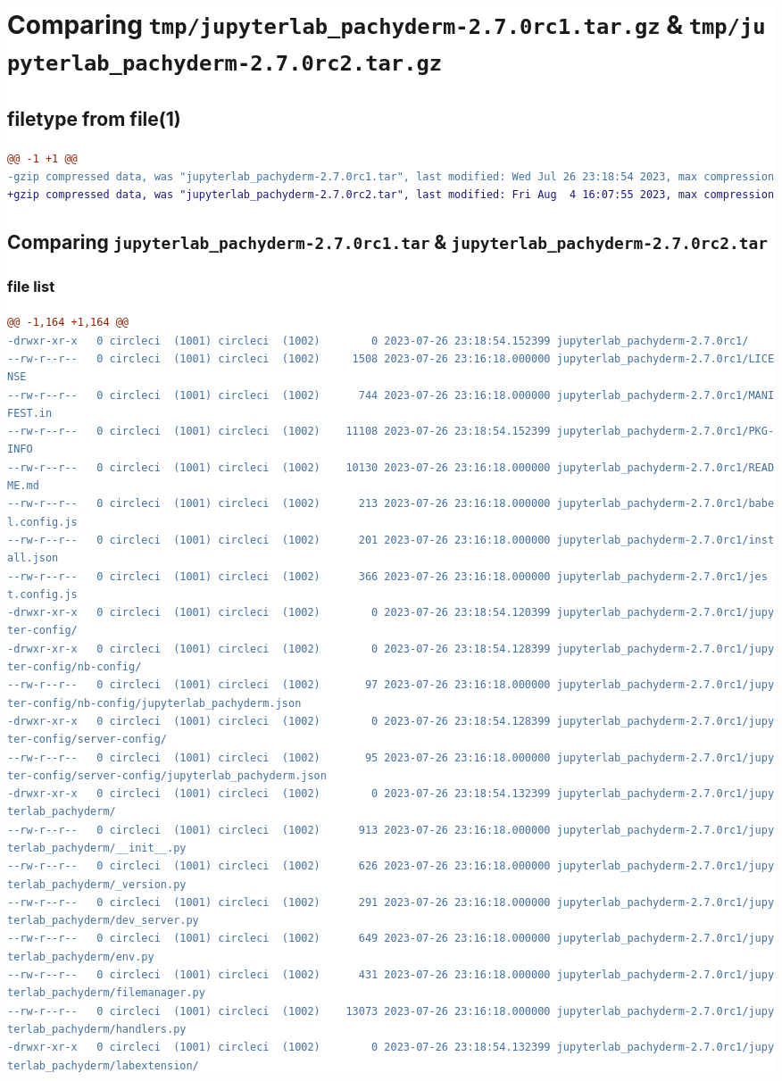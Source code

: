 # Comparing `tmp/jupyterlab_pachyderm-2.7.0rc1.tar.gz` & `tmp/jupyterlab_pachyderm-2.7.0rc2.tar.gz`

## filetype from file(1)

```diff
@@ -1 +1 @@
-gzip compressed data, was "jupyterlab_pachyderm-2.7.0rc1.tar", last modified: Wed Jul 26 23:18:54 2023, max compression
+gzip compressed data, was "jupyterlab_pachyderm-2.7.0rc2.tar", last modified: Fri Aug  4 16:07:55 2023, max compression
```

## Comparing `jupyterlab_pachyderm-2.7.0rc1.tar` & `jupyterlab_pachyderm-2.7.0rc2.tar`

### file list

```diff
@@ -1,164 +1,164 @@
-drwxr-xr-x   0 circleci  (1001) circleci  (1002)        0 2023-07-26 23:18:54.152399 jupyterlab_pachyderm-2.7.0rc1/
--rw-r--r--   0 circleci  (1001) circleci  (1002)     1508 2023-07-26 23:16:18.000000 jupyterlab_pachyderm-2.7.0rc1/LICENSE
--rw-r--r--   0 circleci  (1001) circleci  (1002)      744 2023-07-26 23:16:18.000000 jupyterlab_pachyderm-2.7.0rc1/MANIFEST.in
--rw-r--r--   0 circleci  (1001) circleci  (1002)    11108 2023-07-26 23:18:54.152399 jupyterlab_pachyderm-2.7.0rc1/PKG-INFO
--rw-r--r--   0 circleci  (1001) circleci  (1002)    10130 2023-07-26 23:16:18.000000 jupyterlab_pachyderm-2.7.0rc1/README.md
--rw-r--r--   0 circleci  (1001) circleci  (1002)      213 2023-07-26 23:16:18.000000 jupyterlab_pachyderm-2.7.0rc1/babel.config.js
--rw-r--r--   0 circleci  (1001) circleci  (1002)      201 2023-07-26 23:16:18.000000 jupyterlab_pachyderm-2.7.0rc1/install.json
--rw-r--r--   0 circleci  (1001) circleci  (1002)      366 2023-07-26 23:16:18.000000 jupyterlab_pachyderm-2.7.0rc1/jest.config.js
-drwxr-xr-x   0 circleci  (1001) circleci  (1002)        0 2023-07-26 23:18:54.120399 jupyterlab_pachyderm-2.7.0rc1/jupyter-config/
-drwxr-xr-x   0 circleci  (1001) circleci  (1002)        0 2023-07-26 23:18:54.128399 jupyterlab_pachyderm-2.7.0rc1/jupyter-config/nb-config/
--rw-r--r--   0 circleci  (1001) circleci  (1002)       97 2023-07-26 23:16:18.000000 jupyterlab_pachyderm-2.7.0rc1/jupyter-config/nb-config/jupyterlab_pachyderm.json
-drwxr-xr-x   0 circleci  (1001) circleci  (1002)        0 2023-07-26 23:18:54.128399 jupyterlab_pachyderm-2.7.0rc1/jupyter-config/server-config/
--rw-r--r--   0 circleci  (1001) circleci  (1002)       95 2023-07-26 23:16:18.000000 jupyterlab_pachyderm-2.7.0rc1/jupyter-config/server-config/jupyterlab_pachyderm.json
-drwxr-xr-x   0 circleci  (1001) circleci  (1002)        0 2023-07-26 23:18:54.132399 jupyterlab_pachyderm-2.7.0rc1/jupyterlab_pachyderm/
--rw-r--r--   0 circleci  (1001) circleci  (1002)      913 2023-07-26 23:16:18.000000 jupyterlab_pachyderm-2.7.0rc1/jupyterlab_pachyderm/__init__.py
--rw-r--r--   0 circleci  (1001) circleci  (1002)      626 2023-07-26 23:16:18.000000 jupyterlab_pachyderm-2.7.0rc1/jupyterlab_pachyderm/_version.py
--rw-r--r--   0 circleci  (1001) circleci  (1002)      291 2023-07-26 23:16:18.000000 jupyterlab_pachyderm-2.7.0rc1/jupyterlab_pachyderm/dev_server.py
--rw-r--r--   0 circleci  (1001) circleci  (1002)      649 2023-07-26 23:16:18.000000 jupyterlab_pachyderm-2.7.0rc1/jupyterlab_pachyderm/env.py
--rw-r--r--   0 circleci  (1001) circleci  (1002)      431 2023-07-26 23:16:18.000000 jupyterlab_pachyderm-2.7.0rc1/jupyterlab_pachyderm/filemanager.py
--rw-r--r--   0 circleci  (1001) circleci  (1002)    13073 2023-07-26 23:16:18.000000 jupyterlab_pachyderm-2.7.0rc1/jupyterlab_pachyderm/handlers.py
-drwxr-xr-x   0 circleci  (1001) circleci  (1002)        0 2023-07-26 23:18:54.132399 jupyterlab_pachyderm-2.7.0rc1/jupyterlab_pachyderm/labextension/
```